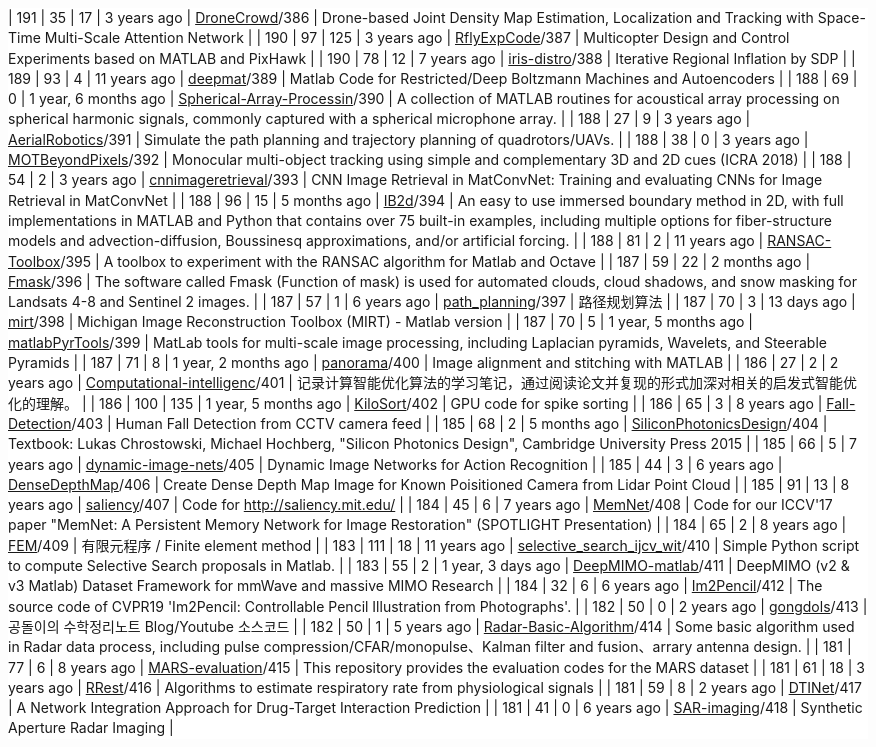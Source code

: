 | 191 | 35 | 17 | 3 years ago | [DroneCrowd](https://github.com/VisDrone/DroneCrowd)/386 | Drone-based Joint Density Map Estimation, Localization and Tracking with Space-Time Multi-Scale Attention Network |
| 190 | 97 | 125 | 3 years ago | [RflyExpCode](https://github.com/RflySim/RflyExpCode)/387 | Multicopter Design and Control Experiments based on MATLAB and PixHawk |
| 190 | 78 | 12 | 7 years ago | [iris-distro](https://github.com/rdeits/iris-distro)/388 | Iterative Regional Inflation by SDP |
| 189 | 93 | 4 | 11 years ago | [deepmat](https://github.com/kyunghyuncho/deepmat)/389 | Matlab Code for Restricted/Deep Boltzmann Machines and Autoencoders |
| 188 | 69 | 0 | 1 year, 6 months ago | [Spherical-Array-Processin](https://github.com/polarch/Spherical-Array-Processing)/390 | A collection of MATLAB routines for acoustical array processing on spherical harmonic signals, commonly captured with a spherical microphone array. |
| 188 | 27 | 9 | 3 years ago | [AerialRobotics](https://github.com/LenaShengzhen/AerialRobotics)/391 | Simulate the path planning and trajectory planning of quadrotors/UAVs. |
| 188 | 38 | 0 | 3 years ago | [MOTBeyondPixels](https://github.com/JunaidCS032/MOTBeyondPixels)/392 | Monocular multi-object tracking using simple and complementary 3D and 2D cues (ICRA 2018) |
| 188 | 54 | 2 | 3 years ago | [cnnimageretrieval](https://github.com/filipradenovic/cnnimageretrieval)/393 | CNN Image Retrieval in MatConvNet: Training and evaluating CNNs for Image Retrieval in MatConvNet |
| 188 | 96 | 15 | 5 months ago | [IB2d](https://github.com/nickabattista/IB2d)/394 | An easy to use immersed boundary method in 2D, with full implementations in MATLAB and Python that contains over 75 built-in examples, including multiple options for fiber-structure models and advection-diffusion, Boussinesq approximations, and/or artificial forcing. |
| 188 | 81 | 2 | 11 years ago | [RANSAC-Toolbox](https://github.com/RANSAC/RANSAC-Toolbox)/395 | A toolbox to experiment with the RANSAC algorithm for Matlab and Octave |
| 187 | 59 | 22 | 2 months ago | [Fmask](https://github.com/GERSL/Fmask)/396 | The software called Fmask (Function of mask) is used for automated clouds, cloud shadows, and snow masking for Landsats 4-8 and Sentinel 2 images. |
| 187 | 57 | 1 | 6 years ago | [path_planning](https://github.com/xuedidi/path_planning)/397 | 路径规划算法 |
| 187 | 70 | 3 | 13 days ago | [mirt](https://github.com/JeffFessler/mirt)/398 | Michigan Image Reconstruction Toolbox (MIRT) - Matlab version |
| 187 | 70 | 5 | 1 year, 5 months ago | [matlabPyrTools](https://github.com/LabForComputationalVision/matlabPyrTools)/399 | MatLab tools for multi-scale image processing, including Laplacian pyramids, Wavelets, and Steerable Pyramids |
| 187 | 71 | 8 | 1 year, 2 months ago | [panorama](https://github.com/ethanhe42/panorama)/400 | Image alignment and stitching with MATLAB |
| 186 | 27 | 2 | 2 years ago | [Computational-intelligenc](https://github.com/doFighter/Computational-intelligence)/401 | 记录计算智能优化算法的学习笔记，通过阅读论文并复现的形式加深对相关的启发式智能优化的理解。 |
| 186 | 100 | 135 | 1 year, 5 months ago | [KiloSort](https://github.com/cortex-lab/KiloSort)/402 | GPU code for spike sorting  |
| 186 | 65 | 3 | 8 years ago | [Fall-Detection](https://github.com/harishrithish7/Fall-Detection)/403 | Human Fall Detection from CCTV camera feed |
| 185 | 68 | 2 | 5 months ago | [SiliconPhotonicsDesign](https://github.com/lukasc-ubc/SiliconPhotonicsDesign)/404 | Textbook: Lukas Chrostowski, Michael Hochberg, "Silicon Photonics Design", Cambridge University Press 2015 |
| 185 | 66 | 5 | 7 years ago | [dynamic-image-nets](https://github.com/hbilen/dynamic-image-nets)/405 | Dynamic Image Networks for Action Recognition |
| 185 | 44 | 3 | 6 years ago | [DenseDepthMap](https://github.com/balcilar/DenseDepthMap)/406 | Create Dense Depth Map Image for Known Poisitioned Camera from Lidar Point Cloud |
| 185 | 91 | 13 | 8 years ago | [saliency](https://github.com/cvzoya/saliency)/407 | Code for http://saliency.mit.edu/ |
| 184 | 45 | 6 | 7 years ago | [MemNet](https://github.com/tyshiwo/MemNet)/408 | Code for our ICCV'17 paper "MemNet: A Persistent Memory Network for Image Restoration" (SPOTLIGHT Presentation) |
| 184 | 65 | 2 | 8 years ago | [FEM](https://github.com/Meelfy/FEM)/409 | 有限元程序 / Finite element method |
| 183 | 111 | 18 | 11 years ago | [selective_search_ijcv_wit](https://github.com/sergeyk/selective_search_ijcv_with_python)/410 | Simple Python script to compute Selective Search proposals in Matlab. |
| 183 | 55 | 2 | 1 year, 3 days ago | [DeepMIMO-matlab](https://github.com/DeepMIMO/DeepMIMO-matlab)/411 | DeepMIMO (v2 & v3 Matlab) Dataset Framework for mmWave and massive MIMO Research |
| 184 | 32 | 6 | 6 years ago | [Im2Pencil](https://github.com/Yijunmaverick/Im2Pencil)/412 | The source code of CVPR19 'Im2Pencil: Controllable Pencil Illustration from Photographs'. |
| 182 | 50 | 0 | 2 years ago | [gongdols](https://github.com/angeloyeo/gongdols)/413 | 공돌이의 수학정리노트 Blog/Youtube 소스코드 |
| 182 | 50 | 1 | 5 years ago | [Radar-Basic-Algorithm](https://github.com/flappyimi/Radar-Basic-Algorithm)/414 | Some basic algorithm used in Radar data process, including pulse compression/CFAR/monopulse、Kalman filter and fusion、arrary antenna design. |
| 181 | 77 | 6 | 8 years ago | [MARS-evaluation](https://github.com/liangzheng06/MARS-evaluation)/415 | This repository provides the evaluation codes for the MARS dataset |
| 181 | 61 | 18 | 3 years ago | [RRest](https://github.com/peterhcharlton/RRest)/416 | Algorithms to estimate respiratory rate from physiological signals |
| 181 | 59 | 8 | 2 years ago | [DTINet](https://github.com/luoyunan/DTINet)/417 | A Network Integration Approach for Drug-Target Interaction Prediction |
| 181 | 41 | 0 | 6 years ago | [SAR-imaging](https://github.com/joeyos/SAR-imaging)/418 | Synthetic Aperture Radar Imaging |
